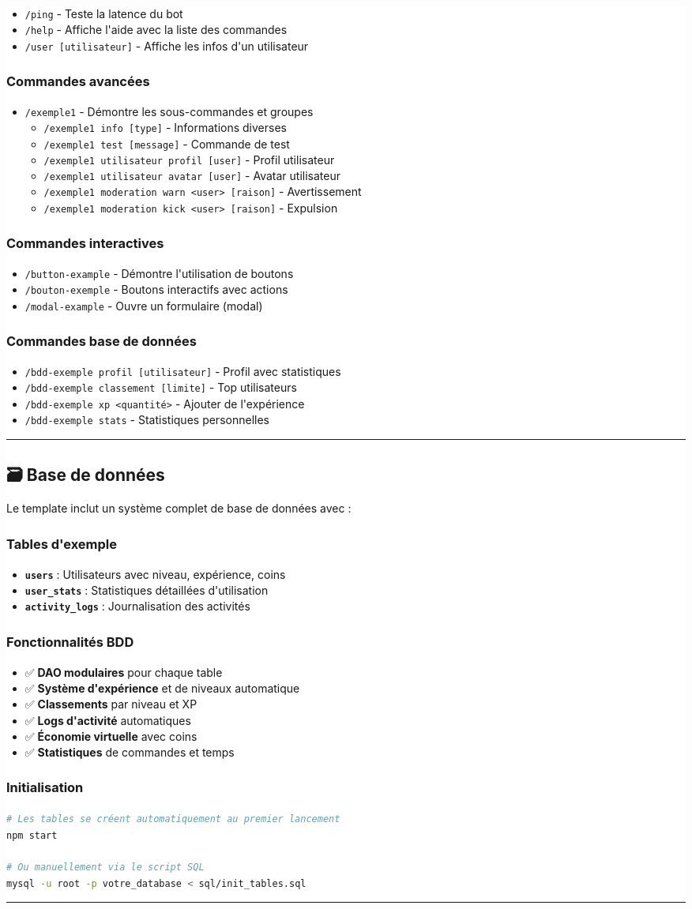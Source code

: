- `/ping` - Teste la latence du bot
- `/help` - Affiche l'aide avec la liste des commandes
- `/user [utilisateur]` - Affiche les infos d'un utilisateur

### Commandes avancées

- `/exemple1` - Démontre les sous-commandes et groupes
  - `/exemple1 info [type]` - Informations diverses
  - `/exemple1 test [message]` - Commande de test
  - `/exemple1 utilisateur profil [user]` - Profil utilisateur
  - `/exemple1 utilisateur avatar [user]` - Avatar utilisateur
  - `/exemple1 moderation warn <user> [raison]` - Avertissement
  - `/exemple1 moderation kick <user> [raison]` - Expulsion

### Commandes interactives

- `/button-example` - Démontre l'utilisation de boutons
- `/bouton-exemple` - Boutons interactifs avec actions
- `/modal-example` - Ouvre un formulaire (modal)

### Commandes base de données

- `/bdd-exemple profil [utilisateur]` - Profil avec statistiques
- `/bdd-exemple classement [limite]` - Top utilisateurs
- `/bdd-exemple xp <quantité>` - Ajouter de l'expérience
- `/bdd-exemple stats` - Statistiques personnelles

---

## 🗃️ Base de données

Le template inclut un système complet de base de données avec :

### Tables d'exemple

- **`users`** : Utilisateurs avec niveau, expérience, coins
- **`user_stats`** : Statistiques détaillées d'utilisation
- **`activity_logs`** : Journalisation des activités

### Fonctionnalités BDD

- ✅ **DAO modulaires** pour chaque table
- ✅ **Système d'expérience** et de niveaux automatique
- ✅ **Classements** par niveau et XP
- ✅ **Logs d'activité** automatiques
- ✅ **Économie virtuelle** avec coins
- ✅ **Statistiques** de commandes et temps

### Initialisation

```bash
# Les tables se créent automatiquement au premier lancement
npm start

# Ou manuellement via le script SQL
mysql -u root -p votre_database < sql/init_tables.sql
```

---